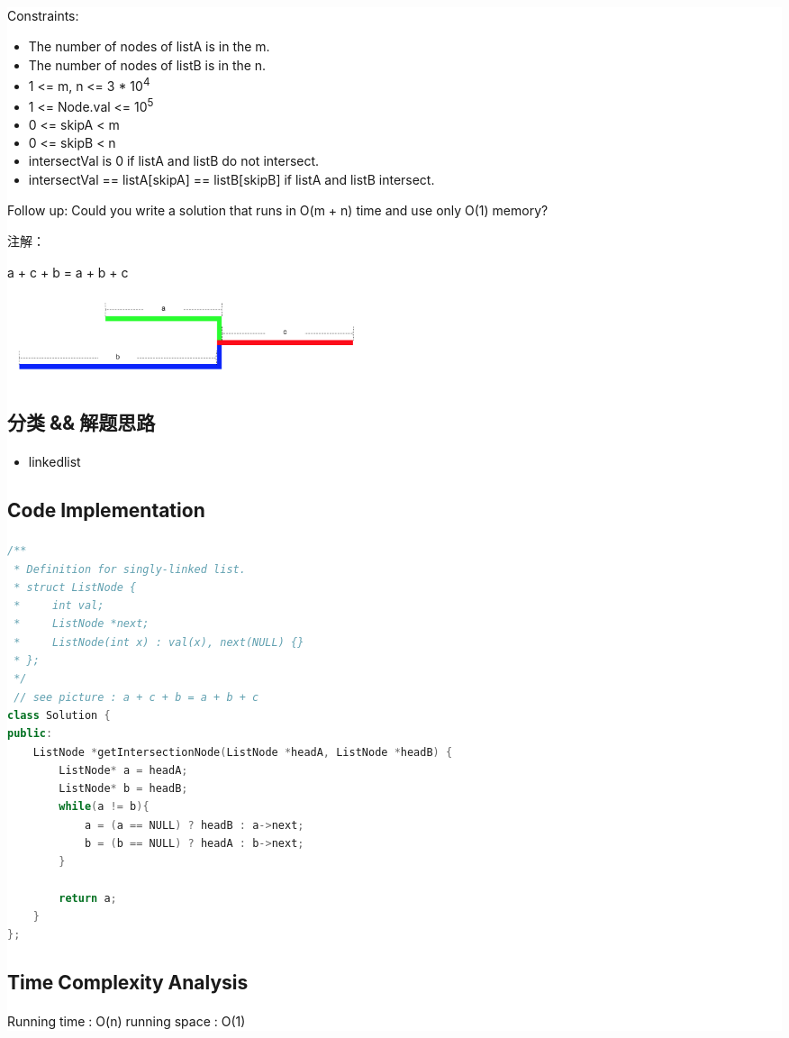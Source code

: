 Constraints:
- The number of nodes of listA is in the m.
- The number of nodes of listB is in the n.
- 1 <= m, n <= 3 * 10<sup>4</sup> 
- 1 <= Node.val <= 10<sup>5</sup> 
- 0 <= skipA < m
- 0 <= skipB < n
- intersectVal is 0 if listA and listB do not intersect.
- intersectVal == listA[skipA] == listB[skipB] if listA and listB intersect.

Follow up: Could you write a solution that runs in O(m + n) time and use only O(1) memory?

注解：

a + c + b = a + b + c

<img src="../assets/abc.png" width="400" />

## 分类 && 解题思路
- linkedlist

## Code Implementation
```c++
/**
 * Definition for singly-linked list.
 * struct ListNode {
 *     int val;
 *     ListNode *next;
 *     ListNode(int x) : val(x), next(NULL) {}
 * };
 */
 // see picture : a + c + b = a + b + c
class Solution {
public:
    ListNode *getIntersectionNode(ListNode *headA, ListNode *headB) {
        ListNode* a = headA;
        ListNode* b = headB;
        while(a != b){
            a = (a == NULL) ? headB : a->next;
            b = (b == NULL) ? headA : b->next;
        }

        return a;
    }
};
```

## Time Complexity Analysis
Running time  : O(n)
running space : O(1)